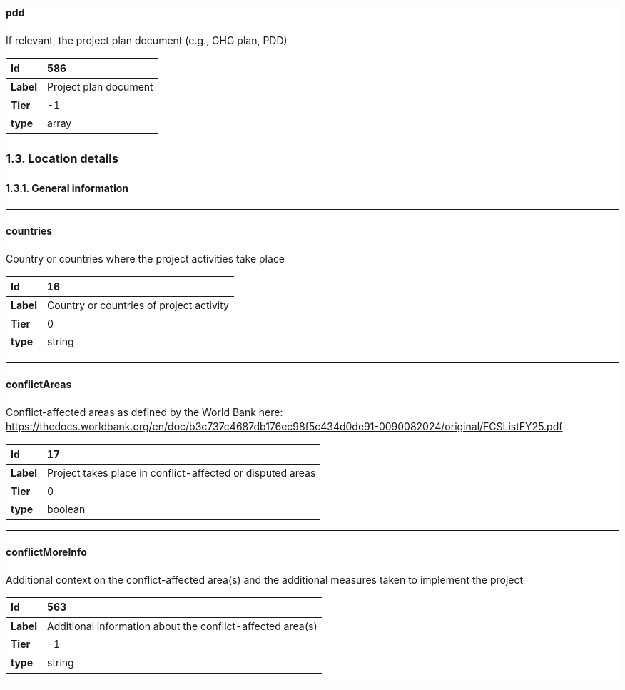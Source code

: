 #### pdd
<a name="pdd"></a>
If relevant, the project plan document (e.g., GHG plan, PDD)

| Id | 586 |
| :---- | :------------------------------- |
| **Label** | Project plan document |
| **Tier** | -1 |
| **type** | array |

### 1.3. Location details<a name="step1-3"></a>
#### 1.3.1. General information<a name="section1-3-1"></a>
---
#### countries
<a name="countries"></a>
Country or countries where the project activities take place

| Id | 16 |
| :---- | :------------------------------- |
| **Label** | Country or countries of project activity |
| **Tier** | 0 |
| **type** | string |

---
#### conflictAreas
<a name="conflictAreas"></a>
Conflict-affected areas as defined by the World Bank here: https://thedocs.worldbank.org/en/doc/b3c737c4687db176ec98f5c434d0de91-0090082024/original/FCSListFY25.pdf

| Id | 17 |
| :---- | :------------------------------- |
| **Label** | Project takes place in conflict-affected or disputed areas |
| **Tier** | 0 |
| **type** | boolean |

---
#### conflictMoreInfo
<a name="conflictMoreInfo"></a>
Additional context on the conflict-affected area(s) and the additional measures taken to implement the project

| Id | 563 |
| :---- | :------------------------------- |
| **Label** | Additional information about the conflict-affected area(s) |
| **Tier** | -1 |
| **type** | string |

---